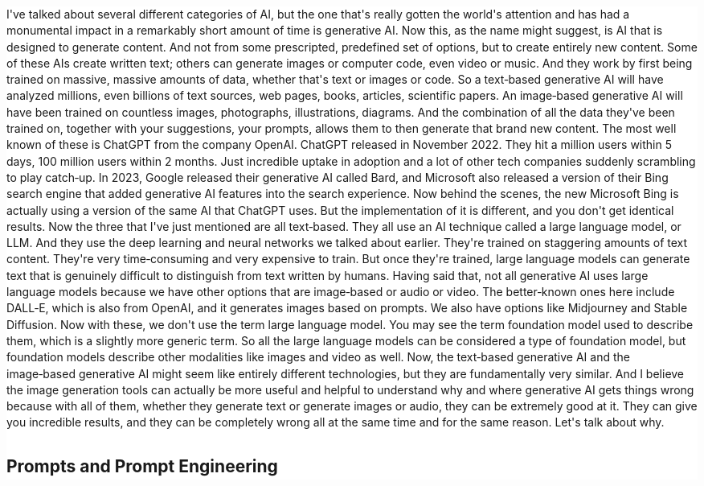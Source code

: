 I've talked about several different categories of AI, but the one that's really gotten the world's attention and has had a monumental impact in a remarkably short amount of time is generative AI. Now this, as the name might suggest, is AI that is designed to generate content. And not from some prescripted, predefined set of options, but to create entirely new content. Some of these AIs create written text; others can generate images or computer code, even video or music. And they work by first being trained on massive, massive amounts of data, whether that's text or images or code. So a text‑based generative AI will have analyzed millions, even billions of text sources, web pages, books, articles, scientific papers. An image‑based generative AI will have been trained on countless images, photographs, illustrations, diagrams. And the combination of all the data they've been trained on, together with your suggestions, your prompts, allows them to then generate that brand new content. The most well known of these is ChatGPT from the company OpenAI. ChatGPT released in November 2022\. They hit a million users within 5 days, 100 million users within 2 months. Just incredible uptake in adoption and a lot of other tech companies suddenly scrambling to play catch‑up. In 2023, Google released their generative AI called Bard, and Microsoft also released a version of their Bing search engine that added generative AI features into the search experience. Now behind the scenes, the new Microsoft Bing is actually using a version of the same AI that ChatGPT uses. But the implementation of it is different, and you don't get identical results. Now the three that I've just mentioned are all text‑based. They all use an AI technique called a large language model, or LLM. And they use the deep learning and neural networks we talked about earlier. They're trained on staggering amounts of text content. They're very time‑consuming and very expensive to train. But once they're trained, large language models can generate text that is genuinely difficult to distinguish from text written by humans. Having said that, not all generative AI uses large language models because we have other options that are image‑based or audio or video. The better‑known ones here include DALL‑E, which is also from OpenAI, and it generates images based on prompts. We also have options like Midjourney and Stable Diffusion. Now with these, we don't use the term large language model. You may see the term foundation model used to describe them, which is a slightly more generic term. So all the large language models can be considered a type of foundation model, but foundation models describe other modalities like images and video as well. Now, the text‑based generative AI and the image‑based generative AI might seem like entirely different technologies, but they are fundamentally very similar. And I believe the image generation tools can actually be more useful and helpful to understand why and where generative AI gets things wrong because with all of them, whether they generate text or generate images or audio, they can be extremely good at it. They can give you incredible results, and they can be completely wrong all at the same time and for the same reason. Let's talk about why.

## Prompts and Prompt Engineering
